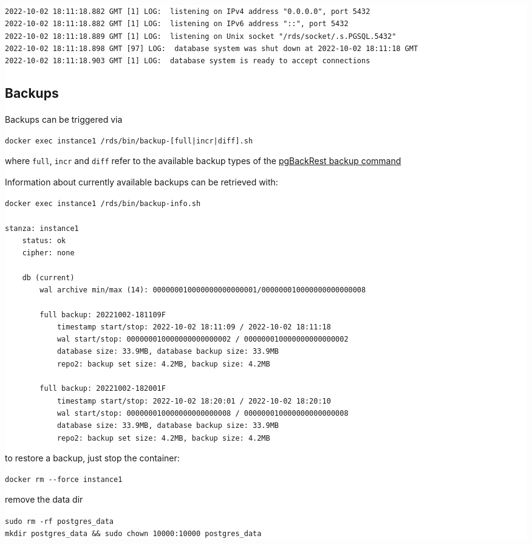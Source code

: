 ```shell
2022-10-02 18:11:18.882 GMT [1] LOG:  listening on IPv4 address "0.0.0.0", port 5432
2022-10-02 18:11:18.882 GMT [1] LOG:  listening on IPv6 address "::", port 5432
2022-10-02 18:11:18.889 GMT [1] LOG:  listening on Unix socket "/rds/socket/.s.PGSQL.5432"
2022-10-02 18:11:18.898 GMT [97] LOG:  database system was shut down at 2022-10-02 18:11:18 GMT
2022-10-02 18:11:18.903 GMT [1] LOG:  database system is ready to accept connections
```

## Backups

Backups can be triggered via

```shell
docker exec instance1 /rds/bin/backup-[full|incr|diff].sh
```

where `full`, `incr` and `diff` refer to the available backup types of
the [pgBackRest backup command](https://pgbackrest.org/command.html#command-backup)

Information about currently available backups can be retrieved with:

```shell
docker exec instance1 /rds/bin/backup-info.sh

stanza: instance1
    status: ok
    cipher: none

    db (current)
        wal archive min/max (14): 000000010000000000000001/000000010000000000000008

        full backup: 20221002-181109F
            timestamp start/stop: 2022-10-02 18:11:09 / 2022-10-02 18:11:18
            wal start/stop: 000000010000000000000002 / 000000010000000000000002
            database size: 33.9MB, database backup size: 33.9MB
            repo2: backup set size: 4.2MB, backup size: 4.2MB

        full backup: 20221002-182001F
            timestamp start/stop: 2022-10-02 18:20:01 / 2022-10-02 18:20:10
            wal start/stop: 000000010000000000000008 / 000000010000000000000008
            database size: 33.9MB, database backup size: 33.9MB
            repo2: backup set size: 4.2MB, backup size: 4.2MB
```

to restore a backup, just stop the container:

```shell
docker rm --force instance1
```

remove the data dir

```shell
sudo rm -rf postgres_data
mkdir postgres_data && sudo chown 10000:10000 postgres_data
```

